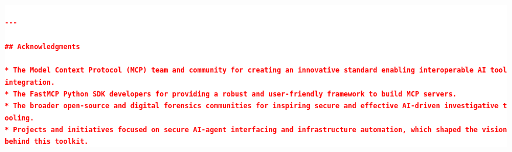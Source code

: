 ```json

---

## Acknowledgments

* The Model Context Protocol (MCP) team and community for creating an innovative standard enabling interoperable AI tool integration.
* The FastMCP Python SDK developers for providing a robust and user-friendly framework to build MCP servers.
* The broader open-source and digital forensics communities for inspiring secure and effective AI-driven investigative tooling.
* Projects and initiatives focused on secure AI-agent interfacing and infrastructure automation, which shaped the vision behind this toolkit.

